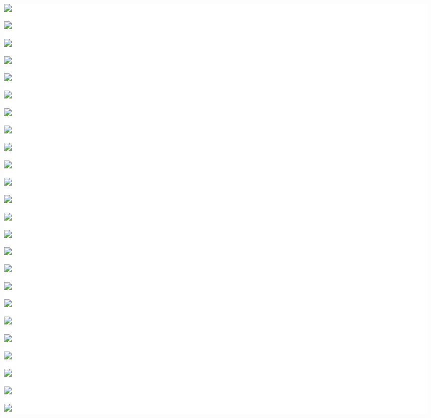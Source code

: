 ![](/gambar2/212/FB_IMG_1543765931073.jpg)

![](/gambar2/212/FB_IMG_1543765934903.jpg)

![](/gambar2/212/FB_IMG_1543765938329.jpg)

![](/gambar2/212/FB_IMG_1543765941758.jpg)

![](/gambar2/212/FB_IMG_1543765945267.jpg)

![](/gambar2/212/FB_IMG_1543765948657.jpg)

![](/gambar2/212/FB_IMG_1543765952321.jpg)

![](/gambar2/212/FB_IMG_1543765955878.jpg)

![](/gambar2/212/FB_IMG_1543765959412.jpg)

![](/gambar2/212/FB_IMG_1543765963559.jpg)

![](/gambar2/212/FB_IMG_1543765967319.jpg)

![](/gambar2/212/FB_IMG_1543765970778.jpg)

![](/gambar2/212/FB_IMG_1543765974404.jpg)

![](/gambar2/212/FB_IMG_1543765978737.jpg)

![](/gambar2/212/FB_IMG_1543765982431.jpg)

![](/gambar2/212/FB_IMG_1543765986006.jpg)

![](/gambar2/212/FB_IMG_1543765989451.jpg)

![](/gambar2/212/FB_IMG_1543765993031.jpg)

![](/gambar2/212/FB_IMG_1543765996768.jpg)

![](/gambar2/212/FB_IMG_1543766000652.jpg)

![](/gambar2/212/FB_IMG_1543766003596.jpg)

![](/gambar2/212/FB_IMG_1543766007327.jpg)

![](/gambar2/212/FB_IMG_1543766013387.jpg)

![](/gambar2/212/FB_IMG_1543766016601.jpg)
